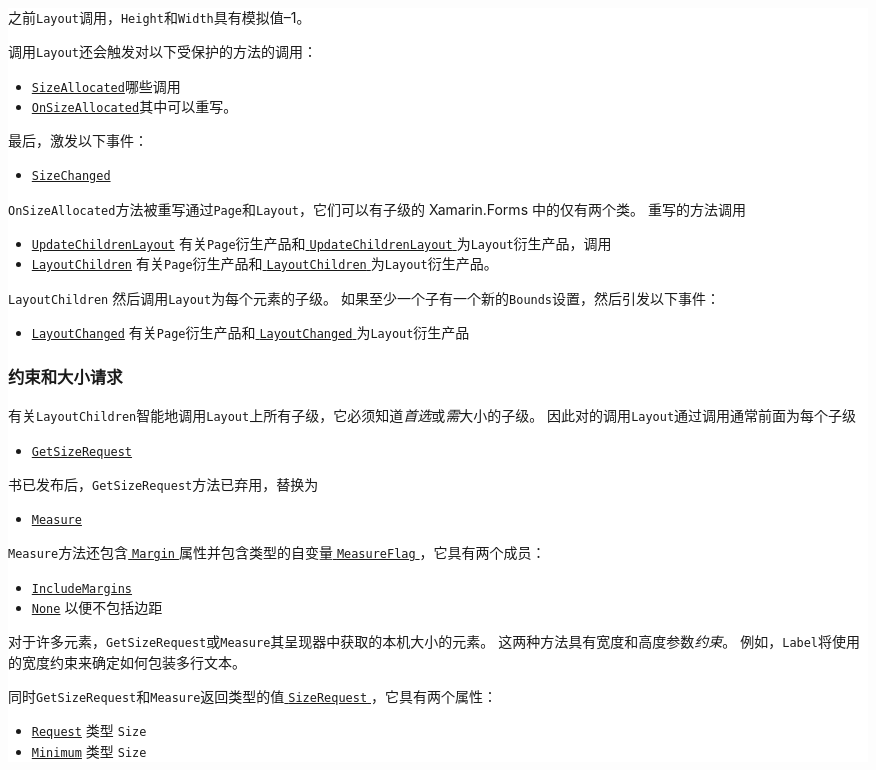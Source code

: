 之前`Layout`调用，`Height`和`Width`具有模拟值&ndash;1。

调用`Layout`还会触发对以下受保护的方法的调用：

- [`SizeAllocated`](https://developer.xamarin.com/api/member/Xamarin.Forms.VisualElement.SizeAllocated/p/System.Double/System.Double/)哪些调用
- [`OnSizeAllocated`](https://developer.xamarin.com/api/member/Xamarin.Forms.VisualElement.OnSizeAllocated/p/System.Double/System.Double/)其中可以重写。

最后，激发以下事件：

- [`SizeChanged`](https://developer.xamarin.com/api/event/Xamarin.Forms.VisualElement.SizeChanged/)

`OnSizeAllocated`方法被重写通过`Page`和`Layout`，它们可以有子级的 Xamarin.Forms 中的仅有两个类。 重写的方法调用

- [`UpdateChildrenLayout`](https://developer.xamarin.com/api/member/Xamarin.Forms.Page.UpdateChildrenLayout()/) 有关`Page`衍生产品和[ `UpdateChildrenLayout` ](https://developer.xamarin.com/api/member/Xamarin.Forms.Layout.UpdateChildrenLayout()/)为`Layout`衍生产品，调用
- [`LayoutChildren`](https://developer.xamarin.com/api/member/Xamarin.Forms.Page.LayoutChildren/p/System.Double/System.Double/System.Double/System.Double/) 有关`Page`衍生产品和[ `LayoutChildren` ](https://developer.xamarin.com/api/member/Xamarin.Forms.Layout.LayoutChildren/p/System.Double/System.Double/System.Double/System.Double/)为`Layout`衍生产品。

`LayoutChildren` 然后调用`Layout`为每个元素的子级。 如果至少一个子有一个新的`Bounds`设置，然后引发以下事件：

- [`LayoutChanged`](https://developer.xamarin.com/api/event/Xamarin.Forms.Page.LayoutChanged/) 有关`Page`衍生产品和[ `LayoutChanged` ](https://developer.xamarin.com/api/event/Xamarin.Forms.Layout.LayoutChanged/)为`Layout`衍生产品

### <a name="constraints-and-size-requests"></a>约束和大小请求

有关`LayoutChildren`智能地调用`Layout`上所有子级，它必须知道*首选*或*需*大小的子级。 因此对的调用`Layout`通过调用通常前面为每个子级

- [`GetSizeRequest`](https://developer.xamarin.com/api/member/Xamarin.Forms.VisualElement.GetSizeRequest/p/System.Double/System.Double/)

书已发布后，`GetSizeRequest`方法已弃用，替换为

- [`Measure`](https://developer.xamarin.com/api/member/Xamarin.Forms.VisualElement.Measure/p/System.Double/System.Double/Xamarin.Forms.MeasureFlags/)

`Measure`方法还包含[ `Margin` ](https://developer.xamarin.com/api/property/Xamarin.Forms.View.Margin/)属性并包含类型的自变量[ `MeasureFlag` ](https://developer.xamarin.com/api/type/Xamarin.Forms.MeasureFlags/)，它具有两个成员：

- [`IncludeMargins`](https://developer.xamarin.com/api/field/Xamarin.Forms.MeasureFlags.IncludeMargins/)
- [`None`](https://developer.xamarin.com/api/field/Xamarin.Forms.MeasureFlags.None/) 以便不包括边距

对于许多元素，`GetSizeRequest`或`Measure`其呈现器中获取的本机大小的元素。 这两种方法具有宽度和高度参数*约束*。 例如，`Label`将使用的宽度约束来确定如何包装多行文本。

同时`GetSizeRequest`和`Measure`返回类型的值[ `SizeRequest` ](https://developer.xamarin.com/api/type/Xamarin.Forms.SizeRequest/)，它具有两个属性：

- [`Request`](https://developer.xamarin.com/api/property/Xamarin.Forms.SizeRequest.Request/) 类型 `Size`
- [`Minimum`](https://developer.xamarin.com/api/property/Xamarin.Forms.SizeRequest.Minimum/) 类型 `Size`
